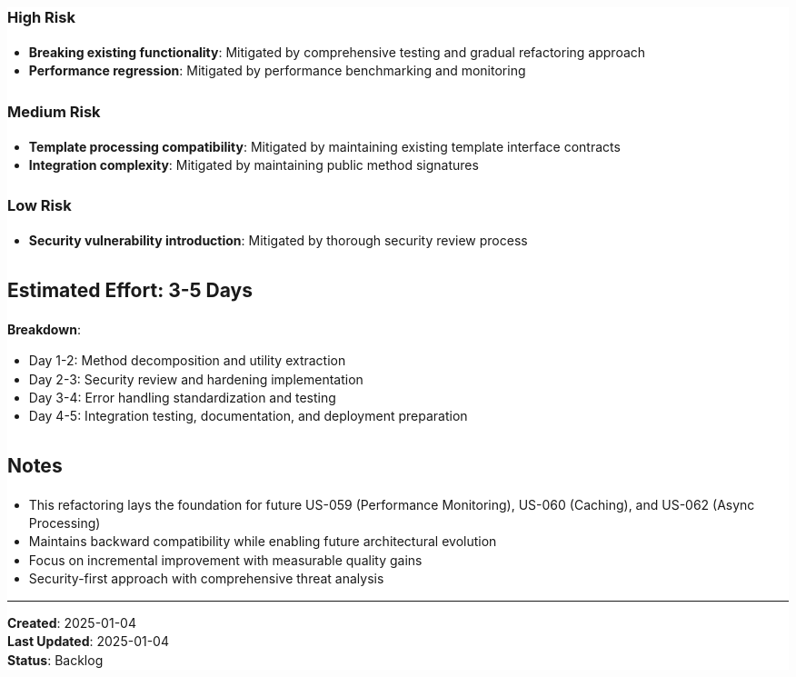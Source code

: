 ### High Risk

- **Breaking existing functionality**: Mitigated by comprehensive testing and gradual refactoring approach
- **Performance regression**: Mitigated by performance benchmarking and monitoring

### Medium Risk

- **Template processing compatibility**: Mitigated by maintaining existing template interface contracts
- **Integration complexity**: Mitigated by maintaining public method signatures

### Low Risk

- **Security vulnerability introduction**: Mitigated by thorough security review process

## Estimated Effort: 3-5 Days

**Breakdown**:

- Day 1-2: Method decomposition and utility extraction
- Day 2-3: Security review and hardening implementation
- Day 3-4: Error handling standardization and testing
- Day 4-5: Integration testing, documentation, and deployment preparation

## Notes

- This refactoring lays the foundation for future US-059 (Performance Monitoring), US-060 (Caching), and US-062 (Async Processing)
- Maintains backward compatibility while enabling future architectural evolution
- Focus on incremental improvement with measurable quality gains
- Security-first approach with comprehensive threat analysis

---

**Created**: 2025-01-04  
**Last Updated**: 2025-01-04  
**Status**: Backlog
